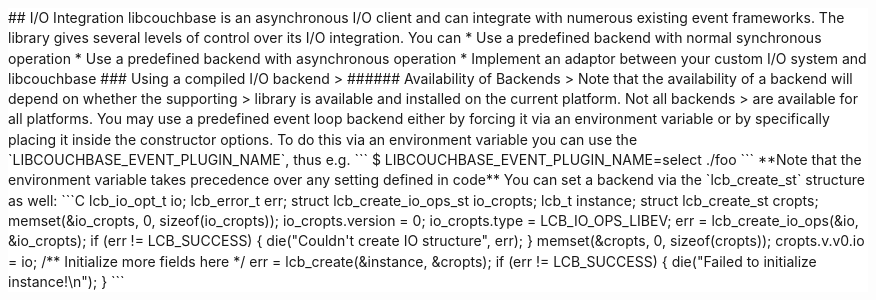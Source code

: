 <!-- vim: set noexpandtab: --!>
## I/O Integration

libcouchbase is an asynchronous I/O client and can integrate with numerous
existing event frameworks. The library gives several levels of control over
its I/O integration. You can

* Use a predefined backend with normal synchronous operation
* Use a predefined backend with asynchronous operation
* Implement an adaptor between your custom I/O system and libcouchbase

### Using a compiled I/O backend

> ###### Availability of Backends
> Note that the availability of a backend will depend on whether the supporting
> library is available and installed on the current platform. Not all backends
> are available for all platforms.

You may use a predefined event loop backend either by forcing it via an
environment variable or by specifically placing it inside the constructor
options.

To do this via an environment variable you can use the 
`LIBCOUCHBASE_EVENT_PLUGIN_NAME`, thus e.g.

```
$ LIBCOUCHBASE_EVENT_PLUGIN_NAME=select ./foo
```

**Note that the environment variable takes precedence over any setting
defined in code**

You can set a backend via the `lcb_create_st` structure as well:

```C
lcb_io_opt_t io;
lcb_error_t err;
struct lcb_create_io_ops_st io_cropts;
lcb_t instance;
struct lcb_create_st cropts;

memset(&io_cropts, 0, sizeof(io_cropts));
io_cropts.version = 0;
io_cropts.type = LCB_IO_OPS_LIBEV;
err = lcb_create_io_ops(&io, &io_cropts);
if (err != LCB_SUCCESS) {
	die("Couldn't create IO structure", err);
}
memset(&cropts, 0, sizeof(cropts));
cropts.v.v0.io = io;
/** Initialize more fields here */
err = lcb_create(&instance, &cropts);

if (err != LCB_SUCCESS) {
	die("Failed to initialize instance!\n");
}
```
